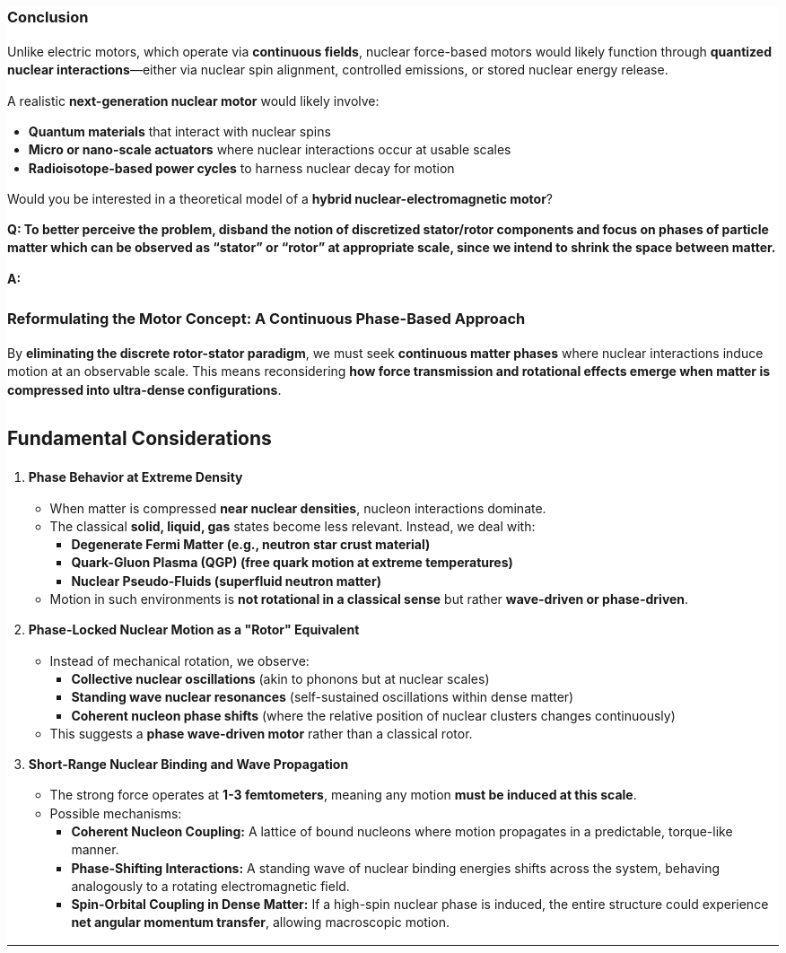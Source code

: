 ### Conclusion
Unlike electric motors, which operate via **continuous fields**, nuclear force-based motors would likely function through **quantized nuclear interactions**—either via nuclear spin alignment, controlled emissions, or stored nuclear energy release.

A realistic **next-generation nuclear motor** would likely involve:
- **Quantum materials** that interact with nuclear spins
- **Micro or nano-scale actuators** where nuclear interactions occur at usable scales
- **Radioisotope-based power cycles** to harness nuclear decay for motion

Would you be interested in a theoretical model of a **hybrid nuclear-electromagnetic motor**?

**Q: To better perceive the problem, disband the notion of discretized stator/rotor components and focus on phases of particle matter which can be observed as “stator” or “rotor” at appropriate scale, since we intend to shrink the space between matter.**

**A:** 

### Reformulating the Motor Concept: A Continuous Phase-Based Approach

By **eliminating the discrete rotor-stator paradigm**, we must seek **continuous matter phases** where nuclear interactions induce motion at an observable scale. This means reconsidering **how force transmission and rotational effects emerge when matter is compressed into ultra-dense configurations**.

## **Fundamental Considerations**
1. **Phase Behavior at Extreme Density**
   - When matter is compressed **near nuclear densities**, nucleon interactions dominate.
   - The classical **solid, liquid, gas** states become less relevant. Instead, we deal with:
     - **Degenerate Fermi Matter (e.g., neutron star crust material)**
     - **Quark-Gluon Plasma (QGP) (free quark motion at extreme temperatures)**
     - **Nuclear Pseudo-Fluids (superfluid neutron matter)**
   - Motion in such environments is **not rotational in a classical sense** but rather **wave-driven or phase-driven**.

2. **Phase-Locked Nuclear Motion as a "Rotor" Equivalent**
   - Instead of mechanical rotation, we observe:
     - **Collective nuclear oscillations** (akin to phonons but at nuclear scales)
     - **Standing wave nuclear resonances** (self-sustained oscillations within dense matter)
     - **Coherent nucleon phase shifts** (where the relative position of nuclear clusters changes continuously)
   - This suggests a **phase wave-driven motor** rather than a classical rotor.

3. **Short-Range Nuclear Binding and Wave Propagation**
   - The strong force operates at **1-3 femtometers**, meaning any motion **must be induced at this scale**.
   - Possible mechanisms:
     - **Coherent Nucleon Coupling:** A lattice of bound nucleons where motion propagates in a predictable, torque-like manner.
     - **Phase-Shifting Interactions:** A standing wave of nuclear binding energies shifts across the system, behaving analogously to a rotating electromagnetic field.
     - **Spin-Orbital Coupling in Dense Matter:** If a high-spin nuclear phase is induced, the entire structure could experience **net angular momentum transfer**, allowing macroscopic motion.

---